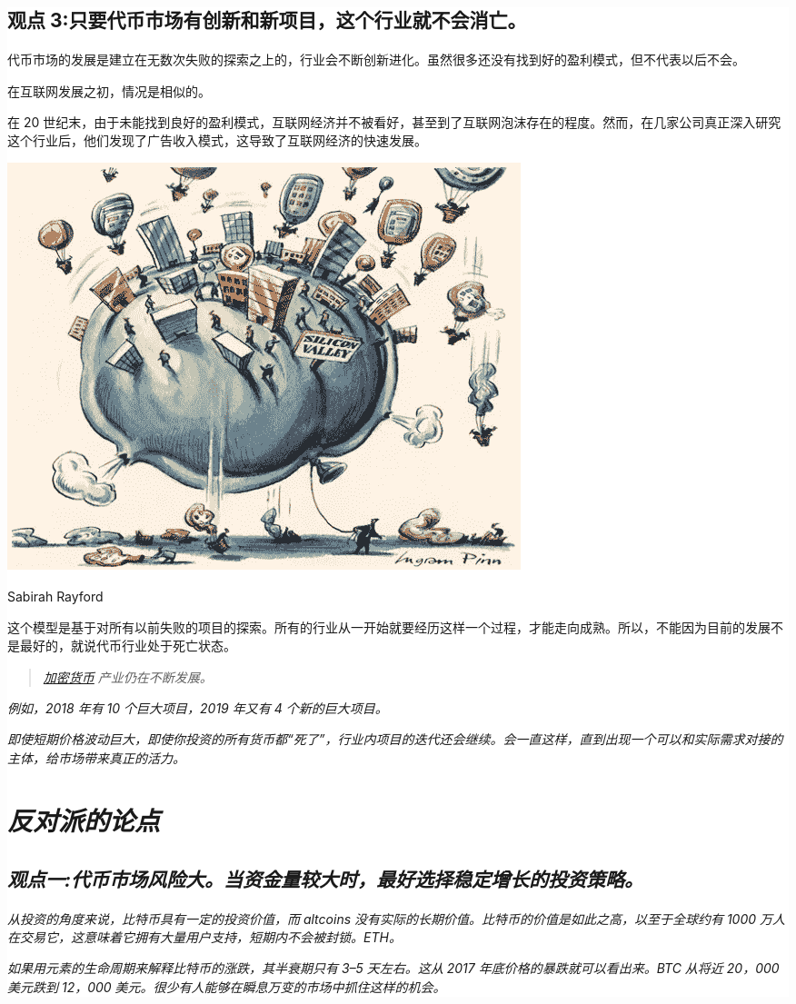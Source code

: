 ## 观点 3:只要代币市场有创新和新项目，这个行业就不会消亡。

代币市场的发展是建立在无数次失败的探索之上的，行业会不断创新进化。虽然很多还没有找到好的盈利模式，但不代表以后不会。

在互联网发展之初，情况是相似的。

在 20 世纪末，由于未能找到良好的盈利模式，互联网经济并不被看好，甚至到了互联网泡沫存在的程度。然而，在几家公司真正深入研究这个行业后，他们发现了广告收入模式，这导致了互联网经济的快速发展。

![](img/07bbdc7e04c82dc7cccde326107f2ac7.png)

Sabirah Rayford

这个模型是基于对所有以前失败的项目的探索。所有的行业从一开始就要经历这样一个过程，才能走向成熟。所以，不能因为目前的发展不是最好的，就说代币行业处于死亡状态。

> *[*加密货币*](https://www.datadriveninvestor.com/glossary/cryptocurrency/) *产业仍在不断发展。**

*例如，2018 年有 10 个巨大项目，2019 年又有 4 个新的巨大项目。*

*即使短期价格波动巨大，即使你投资的所有货币都“死了”，行业内项目的迭代还会继续。会一直这样，直到出现一个可以和实际需求对接的主体，给市场带来真正的活力。*

# *反对派的论点*

## *观点一:代币市场风险大。当资金量较大时，最好选择稳定增长的投资策略。*

*从投资的角度来说，比特币具有一定的投资价值，而 altcoins 没有实际的长期价值。比特币的价值是如此之高，以至于全球约有 1000 万人在交易它，这意味着它拥有大量用户支持，短期内不会被封锁。ETH。*

*如果用元素的生命周期来解释比特币的涨跌，其半衰期只有 3–5 天左右。这从 2017 年底价格的暴跌就可以看出来。BTC 从将近 20，000 美元跌到 12，000 美元。很少有人能够在瞬息万变的市场中抓住这样的机会。*
